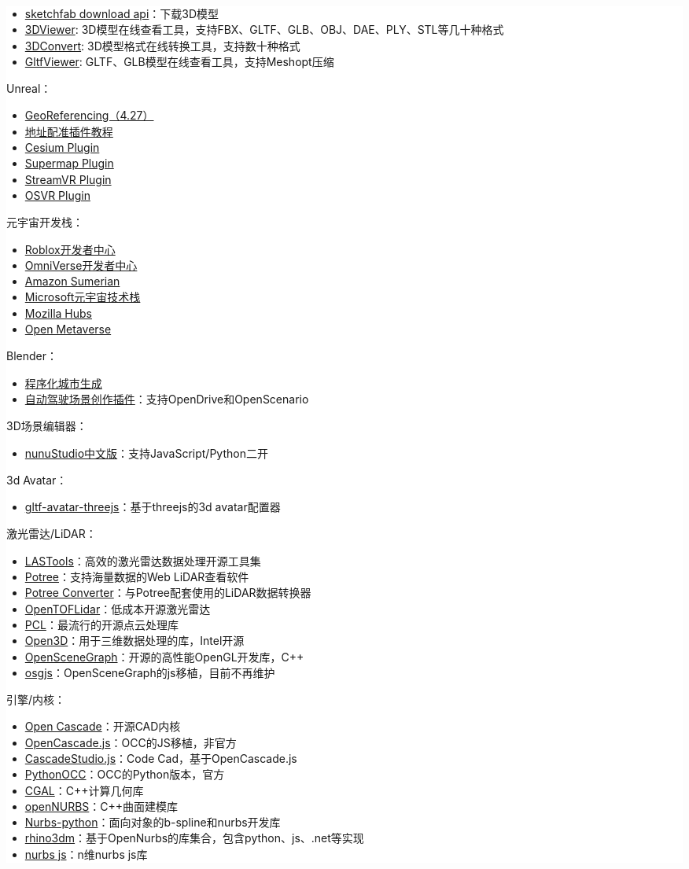 *   [sketchfab download api](https://sketchfab.com/developers/download-api)：下载3D模型
*   [3DViewer](http://3dviewer.bimant.com): 3D模型在线查看工具，支持FBX、GLTF、GLB、OBJ、DAE、PLY、STL等几十种格式
*   [3DConvert](https://3dconvert.nsdt.cloud): 3D模型格式在线转换工具，支持数十种格式
*   [GltfViewer](http://gltf.bimant.com): GLTF、GLB模型在线查看工具，支持Meshopt压缩

Unreal：

*   [GeoReferencing（4.27）](https://docs.unrealengine.com/4.27/zh-CN/BuildingWorlds/Georeferencing/)
*   [地址配准插件教程](https://www.bilibili.com/video/av970391577/)
*   [Cesium Plugin](https://cesium.com/platform/cesium-for-unreal/)
*   [Supermap Plugin](https://www.supermap.com/en-us/down/?203_3048.html)
*   [StreamVR Plugin](https://www.unrealengine.com/marketplace/zh-CN/product/steamvr-input-for-unreal?sessionInvalidated=true)
*   [OSVR Plugin](https://github.com/OSVR/OSVR-Unreal)

元宇宙开发栈：

*   [Roblox开发者中心](https://education.roblox.com/en-us/resources/roblox-developer/index)
*   [OmniVerse开发者中心](https://developer.nvidia.com/nvidia-omniverse-developer-resource-center)
*   [Amazon Sumerian](https://aws.amazon.com/sumerian/)
*   [Microsoft元宇宙技术栈](https://azure.microsoft.com/en-us/blog/converging-the-physical-and-digital-with-digital-twins-mixed-reality-and-metaverse-apps/)
*   [Mozilla Hubs](https://hubs.mozilla.com/)
*   [Open Metaverse](https://outlierventures.io/research/closer-look-at-the-open-metaverse-os/)

Blender：

*   [程序化城市生成](https://josauder.github.io/procedural_city_generation/)
*   [自动驾驶场景创作插件](https://github.com/johschmitz/blender-driving-scenario-creator)：支持OpenDrive和OpenScenario

3D场景编辑器：

*   [nunuStudio中文版](http://nunu.bimant.com/)：支持JavaScript/Python二开

3d Avatar：

*   [gltf-avatar-threejs](https://github.com/shrekshao/gltf-avatar-threejs)：基于threejs的3d avatar配置器

激光雷达/LiDAR：

*   [LASTools](https://github.com/LAStools/LAStools)：高效的激光雷达数据处理开源工具集
*   [Potree](https://github.com/potree/potree)：支持海量数据的Web LiDAR查看软件
*   [Potree Converter](https://github.com/potree/PotreeConverter)：与Potree配套使用的LiDAR数据转换器
*   [OpenTOFLidar](https://github.com/iliasam/OpenTOFLidar)：低成本开源激光雷达
*   [PCL](https://github.com/PointCloudLibrary/pcl)：最流行的开源点云处理库
*   [Open3D](http://www.open3d.org/)：用于三维数据处理的库，Intel开源
*   [OpenSceneGraph](http://www.openscenegraph.com/)：开源的高性能OpenGL开发库，C++
*   [osgjs](https://github.com/cedricpinson/osgjs)：OpenSceneGraph的js移植，目前不再维护

引擎/内核：

*   [Open Cascade](https://dev.opencascade.org/release)：开源CAD内核
*   [OpenCascade.js](https://ocjs.org/)：OCC的JS移植，非官方
*   [CascadeStudio.js](https://github.com/zalo/CascadeStudio)：Code Cad，基于OpenCascade.js
*   [PythonOCC](https://github.com/tpaviot/pythonocc-core)：OCC的Python版本，官方
*   [CGAL](https://www.cgal.org/)：C++计算几何库
*   [openNURBS](https://github.com/mcneel/opennurbs)：C++曲面建模库
*   [Nurbs-python](https://github.com/orbingol/NURBS-Python、)：面向对象的b-spline和nurbs开发库
*   [rhino3dm](https://github.com/mcneel/rhino3dm)：基于OpenNurbs的库集合，包含python、js、.net等实现
*   [nurbs js](https://github.com/StandardCyborg/nurbs)：n维nurbs js库

